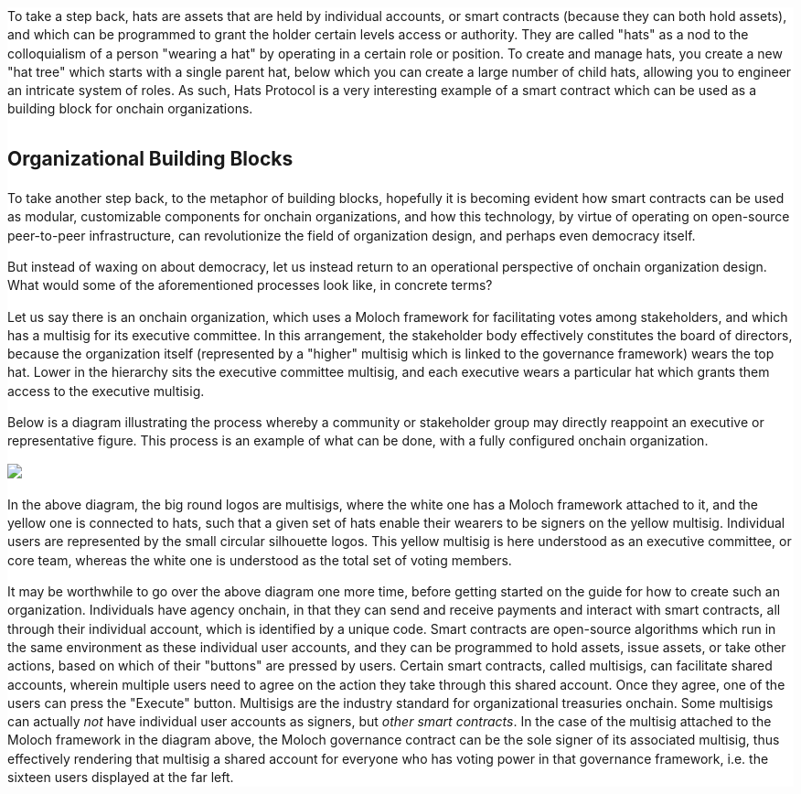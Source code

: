 To take a step back, hats are assets that are held by individual accounts, or smart contracts (because they can both hold assets), and which can be programmed to grant the holder certain levels access or authority. They are called "hats" as a nod to the colloquialism of a person "wearing a hat" by operating in a certain role or position. To create and manage hats, you create a new "hat tree" which starts with a single parent hat, below which you can create a large number of child hats, allowing you to engineer an intricate system of roles. As such, Hats Protocol is a very interesting example of a smart contract which can be used as a building block for onchain organizations.

## Organizational Building Blocks

To take another step back, to the metaphor of building blocks, hopefully it is becoming evident how smart contracts can be used as modular, customizable components for onchain organizations, and how this technology, by virtue of operating on open-source peer-to-peer infrastructure, can revolutionize the field of organization design, and perhaps even democracy itself.

But instead of waxing on about democracy, let us instead return to an operational perspective of onchain organization design. What would some of the aforementioned processes look like, in concrete terms?

Let us say there is an onchain organization, which uses a Moloch framework for facilitating votes among stakeholders, and which has a multisig for its executive committee. In this arrangement, the stakeholder body effectively constitutes the board of directors, because the organization itself (represented by a "higher" multisig which is linked to the governance framework) wears the top hat. Lower in the hierarchy sits the executive committee multisig, and each executive wears a particular hat which grants them access to the executive multisig.

Below is a diagram illustrating the process whereby a community or stakeholder group may directly reappoint an executive or representative figure. This process is an example of what can be done, with a fully configured onchain organization.

![](https://storage.googleapis.com/papyrus_images/3bd1844c488b0333a1e8b0ae616338ae.jpg)

In the above diagram, the big round logos are multisigs, where the white one has a Moloch framework attached to it, and the yellow one is connected to hats, such that a given set of hats enable their wearers to be signers on the yellow multisig. Individual users are represented by the small circular silhouette logos. This yellow multisig is here understood as an executive committee, or core team, whereas the white one is understood as the total set of voting members.

It may be worthwhile to go over the above diagram one more time, before getting started on the guide for how to create such an organization. Individuals have agency onchain, in that they can send and receive payments and interact with smart contracts, all through their individual account, which is identified by a unique code. Smart contracts are open-source algorithms which run in the same environment as these individual user accounts, and they can be programmed to hold assets, issue assets, or take other actions, based on which of their "buttons" are pressed by users. Certain smart contracts, called multisigs, can facilitate shared accounts, wherein multiple users need to agree on the action they take through this shared account. Once they agree, one of the users can press the "Execute" button. Multisigs are the industry standard for organizational treasuries onchain. Some multisigs can actually _not_ have individual user accounts as signers, but _other smart contracts_. In the case of the multisig attached to the Moloch framework in the diagram above, the Moloch governance contract can be the sole signer of its associated multisig, thus effectively rendering that multisig a shared account for everyone who has voting power in that governance framework, i.e. the sixteen users displayed at the far left.
